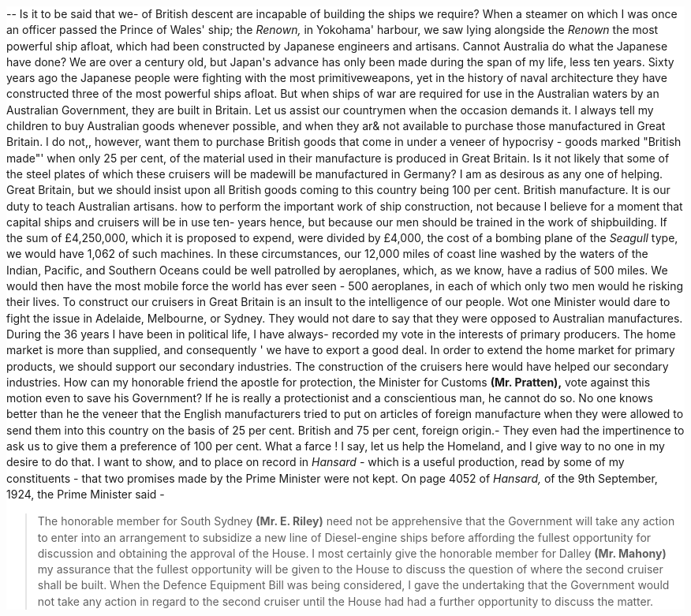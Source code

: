 -- Is it to be said that we- of British descent are incapable of building the ships we require? When a steamer on which I was once an officer passed the Prince of Wales' ship; the  *Renown,*  in Yokohama' harbour, we saw lying alongside the  *Renown*  the most powerful ship afloat, which had been constructed by Japanese engineers and artisans. Cannot Australia do what the Japanese have done? We are over a century old, but Japan's advance has only been made during the span of my life, less ten years. Sixty years ago the Japanese people were fighting with the most primitiveweapons, yet in the history of naval architecture they have constructed three of the most powerful ships afloat. But when ships of war are required for use in the Australian waters by an Australian Government, they are built in Britain. Let us assist our countrymen when the occasion demands it. I always tell my children to buy Australian goods whenever possible, and when they ar&amp; not available to purchase those manufactured in Great Britain. I do not,, however, want them to purchase British goods that come in under a veneer of hypocrisy - goods marked "British made"' when only 25 per cent, of the material used in their manufacture is produced in Great Britain. Is it not likely that some of the steel plates of which these cruisers will be madewill be manufactured in Germany? I am as desirous as any one of helping. Great Britain, but we should insist upon all British goods coming to this country being 100 per cent. British manufacture. It is our duty to teach Australian artisans.  how to perform the important work of ship construction, not because I believe for a moment that capital ships and cruisers will be in use ten- years hence, but because our men should be trained in the work of shipbuilding. If the sum of £4,250,000, which it is proposed to expend, were divided by £4,000, the cost of a bombing plane of the  *Seagull*  type, we would have 1,062 of such machines. In these circumstances, our 12,000 miles of coast line washed by the waters of the Indian, Pacific, and Southern Oceans could be well patrolled by aeroplanes, which, as we know, have a radius of 500 miles. We  would  then have the most mobile force the world has ever seen - 500 aeroplanes, in each of which only two men would he risking their lives. To construct our cruisers in Great Britain is an insult to the intelligence of our people. Wot one Minister would dare to fight the issue in Adelaide, Melbourne, or Sydney. They would not dare to say that they were opposed to Australian manufactures. During the 36 years I have been in political life, I have always- recorded my vote in the interests of primary producers. The home market is more than supplied, and consequently ' we have to export a good deal. In order to extend the home market for primary products, we should support our secondary industries. The construction of the cruisers here would have helped our secondary industries. How can my honorable friend the apostle for protection, the Minister for Customs  **(Mr. Pratten),**  vote against this motion even to save his Government? If he is really a protectionist and a conscientious man, he cannot do so. No one knows better than he the veneer that the English manufacturers tried to put on articles of foreign manufacture when they were allowed to send them into this country on the basis of 25 per cent. British and 75 per cent, foreign origin.- They even had the impertinence to ask us to give them a preference of 100 per cent. What a farce ! I say, let us help the Homeland, and I give way to no one in my desire to do that. I want to show, and to place on record in  *Hansard*  - which is a useful production, read by some of my constituents - that two promises made by the Prime Minister were not kept. On page 4052 of  *Hansard,*  of the 9th September, 1924, the Prime Minister said - 

  >The honorable member for South Sydney  **(Mr. E. Riley)**  need not be apprehensive that the Government will take any action to enter into an arrangement to subsidize a new line of Diesel-engine ships before affording the fullest opportunity for discussion and obtaining the approval of the House. I most certainly give the honorable member for Dalley  **(Mr. Mahony)**  my assurance that the fullest opportunity will be given to the House to discuss the question of where the second cruiser shall be built. When the Defence Equipment Bill was being considered, I gave the undertaking that the Government would not take any action in regard to the second cruiser  until the House had had a further opportunity to discuss the matter. 
